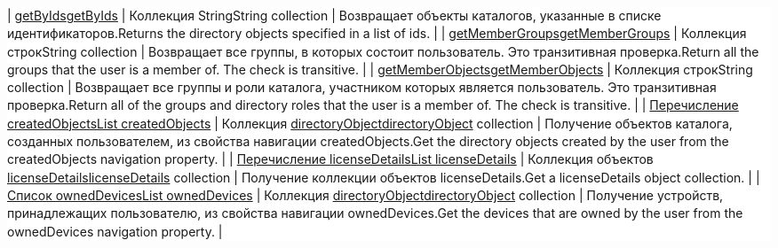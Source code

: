 | [<span data-ttu-id="2e3e4-208">getByIds</span><span class="sxs-lookup"><span data-stu-id="2e3e4-208">getByIds</span></span>](../api/directoryobject-getbyids.md)                                             | <span data-ttu-id="2e3e4-209">Коллекция String</span><span class="sxs-lookup"><span data-stu-id="2e3e4-209">String collection</span></span>                                                                | <span data-ttu-id="2e3e4-210">Возвращает объекты каталогов, указанные в списке идентификаторов.</span><span class="sxs-lookup"><span data-stu-id="2e3e4-210">Returns the directory objects specified in a list of ids.</span></span>                                                                                                                                                                           |
| [<span data-ttu-id="2e3e4-211">getMemberGroups</span><span class="sxs-lookup"><span data-stu-id="2e3e4-211">getMemberGroups</span></span>](../api/user-getmembergroups.md)                                          | <span data-ttu-id="2e3e4-212">Коллекция строк</span><span class="sxs-lookup"><span data-stu-id="2e3e4-212">String collection</span></span>                                                                | <span data-ttu-id="2e3e4-p107">Возвращает все группы, в которых состоит пользователь. Это транзитивная проверка.</span><span class="sxs-lookup"><span data-stu-id="2e3e4-p107">Return all the groups that the user is a member of. The check is transitive.</span></span>                                                                                                                                                        |
| [<span data-ttu-id="2e3e4-215">getMemberObjects</span><span class="sxs-lookup"><span data-stu-id="2e3e4-215">getMemberObjects</span></span>](../api/user-getmemberobjects.md)                                        | <span data-ttu-id="2e3e4-216">Коллекция строк</span><span class="sxs-lookup"><span data-stu-id="2e3e4-216">String collection</span></span>                                                                | <span data-ttu-id="2e3e4-p108">Возвращает все группы и роли каталога, участником которых является пользователь. Это транзитивная проверка.</span><span class="sxs-lookup"><span data-stu-id="2e3e4-p108">Return all of the groups and directory roles that the user is a member of. The check is transitive.</span></span>                                                                                                                                 |
| [<span data-ttu-id="2e3e4-219">Перечисление createdObjects</span><span class="sxs-lookup"><span data-stu-id="2e3e4-219">List createdObjects</span></span>](../api/user-list-createdobjects.md)                                  | <span data-ttu-id="2e3e4-220">Коллекция [directoryObject](directoryobject.md)</span><span class="sxs-lookup"><span data-stu-id="2e3e4-220">[directoryObject](directoryobject.md) collection</span></span>                                 | <span data-ttu-id="2e3e4-221">Получение объектов каталога, созданных пользователем, из свойства навигации createdObjects.</span><span class="sxs-lookup"><span data-stu-id="2e3e4-221">Get the directory objects created by the user from the createdObjects navigation property.</span></span>                                                                                                                                          |
| [<span data-ttu-id="2e3e4-222">Перечисление licenseDetails</span><span class="sxs-lookup"><span data-stu-id="2e3e4-222">List licenseDetails</span></span>](../api/user-list-licensedetails.md)                                  | <span data-ttu-id="2e3e4-223">Коллекция объектов [licenseDetails](licensedetails.md)</span><span class="sxs-lookup"><span data-stu-id="2e3e4-223">[licenseDetails](licensedetails.md) collection</span></span>                                   | <span data-ttu-id="2e3e4-224">Получение коллекции объектов licenseDetails.</span><span class="sxs-lookup"><span data-stu-id="2e3e4-224">Get a licenseDetails object collection.</span></span>                                                                                                                                                                                             |
| [<span data-ttu-id="2e3e4-225">Список ownedDevices</span><span class="sxs-lookup"><span data-stu-id="2e3e4-225">List ownedDevices</span></span>](../api/user-list-owneddevices.md)                                      | <span data-ttu-id="2e3e4-226">Коллекция [directoryObject](directoryobject.md)</span><span class="sxs-lookup"><span data-stu-id="2e3e4-226">[directoryObject](directoryobject.md) collection</span></span>                                 | <span data-ttu-id="2e3e4-227">Получение устройств, принадлежащих пользователю, из свойства навигации ownedDevices.</span><span class="sxs-lookup"><span data-stu-id="2e3e4-227">Get the devices that are owned by the user from the ownedDevices navigation property.</span></span>                                                                                                                                               |